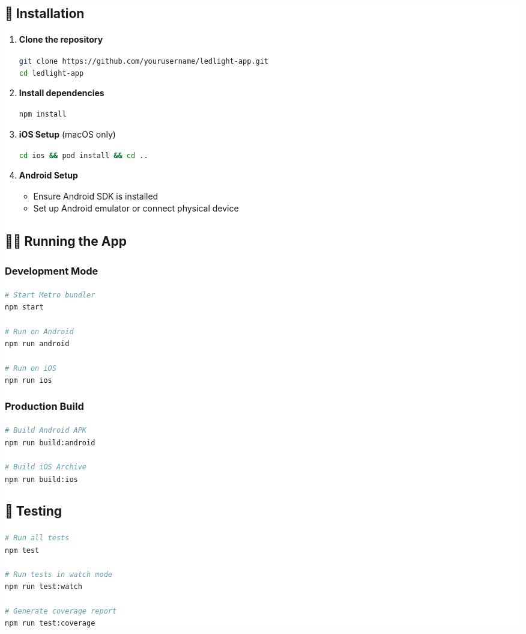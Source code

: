 ## 🚀 Installation

1. **Clone the repository**

   ```bash
   git clone https://github.com/yourusername/ledlight-app.git
   cd ledlight-app
   ```

2. **Install dependencies**

   ```bash
   npm install
   ```

3. **iOS Setup** (macOS only)

   ```bash
   cd ios && pod install && cd ..
   ```

4. **Android Setup**
   - Ensure Android SDK is installed
   - Set up Android emulator or connect physical device

## 🏃‍♂️ Running the App

### Development Mode

```bash
# Start Metro bundler
npm start

# Run on Android
npm run android

# Run on iOS
npm run ios
```

### Production Build

```bash
# Build Android APK
npm run build:android

# Build iOS Archive
npm run build:ios
```

## 🧪 Testing

```bash
# Run all tests
npm test

# Run tests in watch mode
npm run test:watch

# Generate coverage report
npm run test:coverage
```
